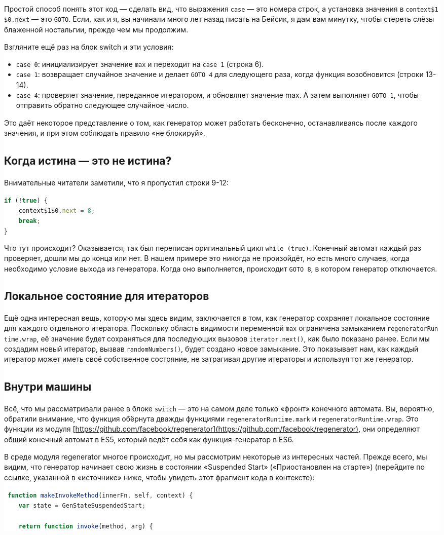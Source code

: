 Простой способ понять этот код — сделать вид, что выражения `case` — это номера строк, а установка значения в `context$1$0.next` — это `GOTO`. Если, как и я, вы начинали много лет назад писать на Бейсик, я дам вам минутку, чтобы стереть слёзы блаженной ностальгии, прежде чем мы продолжим.

Взгляните ещё раз на блок switch и эти условия:

- `case 0`: инициализирует значение `max` и переходит на `case 1` (строка 6).
- `case 1`: возвращает случайное значение и делает `GOTO 4` для следующего раза, когда функция возобновится (строки 13-14).
- `case 4`: проверяет значение, переданное итератором, и обновляет значение max. А затем выполняет `GOTO 1`, чтобы отправить обратно следующее случайное число.

Это даёт некоторое представление о том, как генератор может работать бесконечно, останавливаясь после каждого значения, и при этом соблюдать правило «не блокируй».

## Когда истина — это не истина?

Внимательные читатели заметили, что я пропустил строки 9-12:

```js
if (!true) {
    context$1$0.next = 8;
    break;
}
```

Что тут происходит? Оказывается, так был переписан оригинальный цикл `while (true)`. Конечный автомат каждый раз проверяет, дошли мы до конца или нет. В нашем примере это никогда не произойдёт, но есть много случаев, когда необходимо условие выхода из генератора. Когда оно выполняется, происходит `GOTO 8`, в котором генератор отключается.

## Локальное состояние для итераторов

Ещё одна интересная вещь, которую мы здесь видим, заключается в том, как генератор сохраняет локальное состояние для каждого отдельного итератора. Поскольку область видимости переменной `max` ограничена замыканием `regeneratorRuntime.wrap`, её значение будет сохраняться для последующих вызовов `iterator.next()`, как было показано ранее. Если мы создадим новый итератор, вызвав `randomNumbers()`, будет создано новое замыкание. Это показывает нам, как каждый итератор может иметь своё собственное состояние, не затрагивая другие итераторы и используя тот же генератор.

## Внутри машины

Всё, что мы рассматривали ранее в блоке `switch` — это на самом деле только «фронт» конечного автомата. Вы, вероятно, обратили внимание, что функция обёрнута дважды функциями `regeneratorRuntime.mark` и `regeneratorRuntime.wrap`. Это функции из модуля [https://github.com/facebook/regenerator](https://github.com/facebook/regenerator), они определяют общий конечный автомат в ES5, который ведёт себя как функция-генератор в ES6.

В среде модуля regenerator многое происходит, но мы рассмотрим некоторые из интересных частей. Прежде всего, мы видим, что генератор начинает свою жизнь в состоянии «Suspended Start» («Приостановлен на старте») (перейдите по ссылке, указанной в «источнике» ниже, чтобы увидеть этот фрагмент кода в контексте):

```js
 function makeInvokeMethod(innerFn, self, context) {
    var state = GenStateSuspendedStart;

    return function invoke(method, arg) {
```
